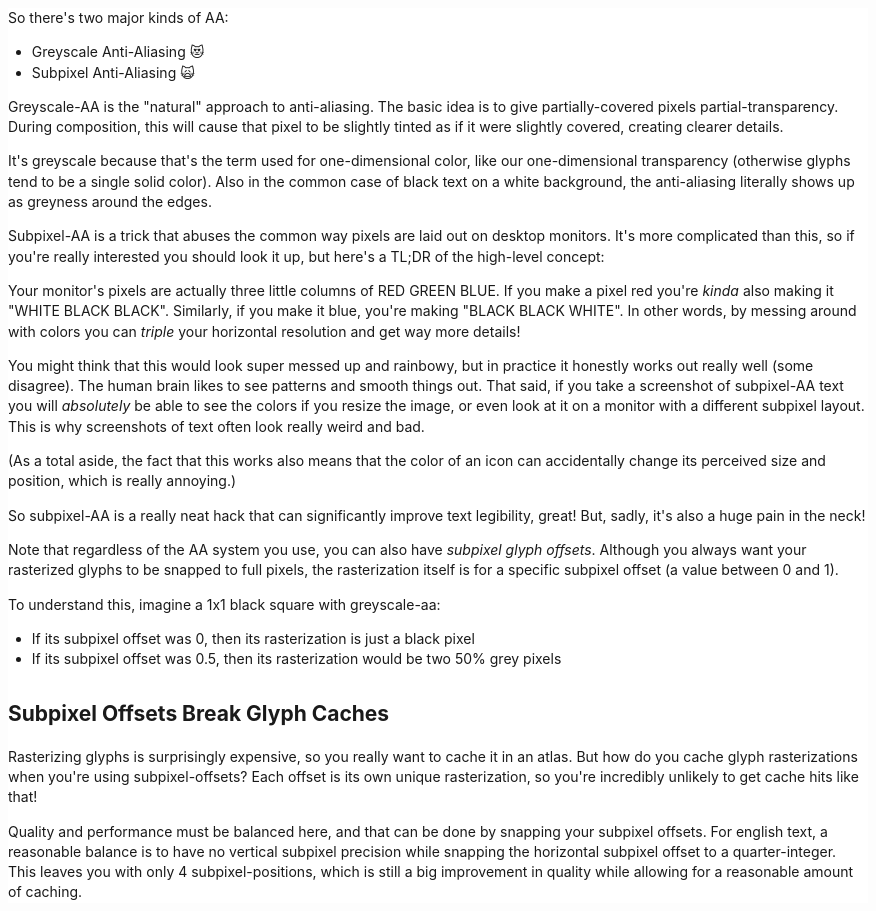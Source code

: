 So there's two major kinds of AA:

* Greyscale Anti-Aliasing 😻
* Subpixel Anti-Aliasing 🙀



Greyscale-AA is the "natural" approach to anti-aliasing. The basic idea is to give partially-covered pixels partial-transparency. During composition, this will cause that pixel to be slightly tinted as if it were slightly covered, creating clearer details.

It's greyscale because that's the term used for one-dimensional color, like our one-dimensional transparency (otherwise glyphs tend to be a single solid color). Also in the common case of black text on a white background, the anti-aliasing literally shows up as greyness around the edges.

Subpixel-AA is a trick that abuses the common way pixels are laid out on desktop monitors. It's more complicated than this, so if you're really interested you should look it up, but here's a TL;DR of the high-level concept:

Your monitor's pixels are actually three little columns of RED GREEN BLUE. If you make a pixel red you're *kinda* also making it "WHITE BLACK BLACK". Similarly, if you make it blue, you're making "BLACK BLACK WHITE". In other words, by messing around with colors you can *triple* your horizontal resolution and get way more details!

You might think that this would look super messed up and rainbowy, but in practice it honestly works out really well (some disagree). The human brain likes to see patterns and smooth things out. That said, if you take a screenshot of subpixel-AA text you will *absolutely* be able to see the colors if you resize the image, or even look at it on a monitor with a different subpixel layout. This is why screenshots of text often look really weird and bad.

(As a total aside, the fact that this works also means that the color of an icon can accidentally change its perceived size and position, which is really annoying.)

So subpixel-AA is a really neat hack that can significantly improve text legibility, great! But, sadly, it's also a huge pain in the neck!

Note that regardless of the AA system you use, you can also have *subpixel glyph offsets*. Although you always want your rasterized glyphs to be snapped to full pixels, the rasterization itself is for a specific subpixel offset (a value between 0 and 1).

To understand this, imagine a 1x1 black square with greyscale-aa:

* If its subpixel offset was 0, then its rasterization is just a black pixel
* If its subpixel offset was 0.5, then its rasterization would be two 50% grey pixels




## Subpixel Offsets Break Glyph Caches

Rasterizing glyphs is surprisingly expensive, so you really want to cache it in an atlas. But how do you cache glyph rasterizations when you're using subpixel-offsets? Each offset is its own unique rasterization, so you're incredibly unlikely to get cache hits like that!

Quality and performance must be balanced here, and that can be done by snapping your subpixel offsets. For english text, a reasonable balance is to have no vertical subpixel precision while snapping the horizontal subpixel offset to a quarter-integer. This leaves you with only 4 subpixel-positions, which is still a big improvement in quality while allowing for a reasonable amount of caching.
